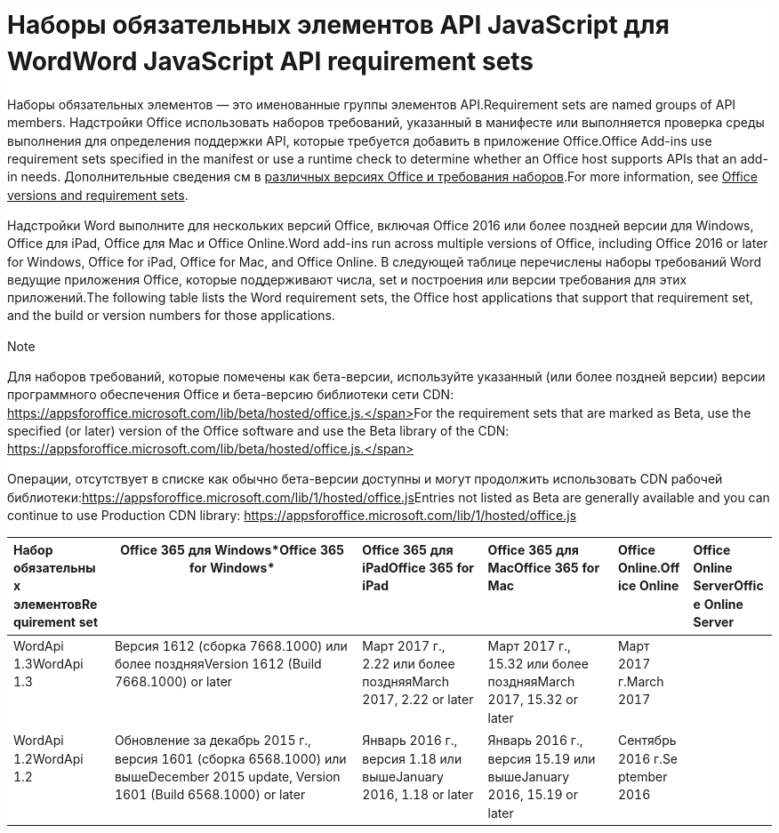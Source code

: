 # <a name="word-javascript-api-requirement-sets"></a><span data-ttu-id="ea1e1-101">Наборы обязательных элементов API JavaScript для Word</span><span class="sxs-lookup"><span data-stu-id="ea1e1-101">Word JavaScript API requirement sets</span></span>

<span data-ttu-id="ea1e1-102">Наборы обязательных элементов — это именованные группы элементов API.</span><span class="sxs-lookup"><span data-stu-id="ea1e1-102">Requirement sets are named groups of API members.</span></span> <span data-ttu-id="ea1e1-103">Надстройки Office использовать наборов требований, указанный в манифесте или выполняется проверка среды выполнения для определения поддержки API, которые требуется добавить в приложение Office.</span><span class="sxs-lookup"><span data-stu-id="ea1e1-103">Office Add-ins use requirement sets specified in the manifest or use a runtime check to determine whether an Office host supports APIs that an add-in needs.</span></span> <span data-ttu-id="ea1e1-104">Дополнительные сведения см в [различных версиях Office и требования наборов](https://docs.microsoft.com/office/dev/add-ins/develop/office-versions-and-requirement-sets).</span><span class="sxs-lookup"><span data-stu-id="ea1e1-104">For more information, see [Office versions and requirement sets](https://docs.microsoft.com/office/dev/add-ins/develop/office-versions-and-requirement-sets).</span></span>

<span data-ttu-id="ea1e1-105">Надстройки Word выполните для нескольких версий Office, включая Office 2016 или более поздней версии для Windows, Office для iPad, Office для Mac и Office Online.</span><span class="sxs-lookup"><span data-stu-id="ea1e1-105">Word add-ins run across multiple versions of Office, including Office 2016 or later for Windows, Office for iPad, Office for Mac, and Office Online.</span></span> <span data-ttu-id="ea1e1-106">В следующей таблице перечислены наборы требований Word ведущие приложения Office, которые поддерживают числа, set и построения или версии требования для этих приложений.</span><span class="sxs-lookup"><span data-stu-id="ea1e1-106">The following table lists the Word requirement sets, the Office host applications that support that requirement set, and the build or version numbers for those applications.</span></span>

> [!NOTE]
> <span data-ttu-id="ea1e1-107">Для наборов требований, которые помечены как бета-версии, используйте указанный (или более поздней версии) версии программного обеспечения Office и бета-версию библиотеки сети CDN: https://appsforoffice.microsoft.com/lib/beta/hosted/office.js.</span><span class="sxs-lookup"><span data-stu-id="ea1e1-107">For the requirement sets that are marked as Beta, use the specified (or later) version of the Office software and use the Beta library of the CDN: https://appsforoffice.microsoft.com/lib/beta/hosted/office.js.</span></span>
> 
> <span data-ttu-id="ea1e1-108">Операции, отсутствует в списке как обычно бета-версии доступны и могут продолжить использовать CDN рабочей библиотеки:https://appsforoffice.microsoft.com/lib/1/hosted/office.js</span><span class="sxs-lookup"><span data-stu-id="ea1e1-108">Entries not listed as Beta are generally available and you can continue to use Production CDN library: https://appsforoffice.microsoft.com/lib/1/hosted/office.js</span></span>

|  <span data-ttu-id="ea1e1-109">Набор обязательных элементов</span><span class="sxs-lookup"><span data-stu-id="ea1e1-109">Requirement set</span></span>  |   <span data-ttu-id="ea1e1-110">Office 365 для Windows\*</span><span class="sxs-lookup"><span data-stu-id="ea1e1-110">Office 365 for Windows\*</span></span>  |  <span data-ttu-id="ea1e1-111">Office 365 для iPad</span><span class="sxs-lookup"><span data-stu-id="ea1e1-111">Office 365 for iPad</span></span>  |  <span data-ttu-id="ea1e1-112">Office 365 для Mac</span><span class="sxs-lookup"><span data-stu-id="ea1e1-112">Office 365 for Mac</span></span>  | <span data-ttu-id="ea1e1-113">Office Online.</span><span class="sxs-lookup"><span data-stu-id="ea1e1-113">Office Online</span></span>  | <span data-ttu-id="ea1e1-114">Office Online Server</span><span class="sxs-lookup"><span data-stu-id="ea1e1-114">Office Online Server</span></span>  |
|:-----|-----|:-----|:-----|:-----|:-----|
| <span data-ttu-id="ea1e1-115">WordApi 1.3</span><span class="sxs-lookup"><span data-stu-id="ea1e1-115">WordApi 1.3</span></span> | <span data-ttu-id="ea1e1-116">Версия 1612 (сборка 7668.1000) или более поздняя</span><span class="sxs-lookup"><span data-stu-id="ea1e1-116">Version 1612 (Build 7668.1000) or later</span></span>| <span data-ttu-id="ea1e1-117">Март 2017 г., 2.22 или более поздняя</span><span class="sxs-lookup"><span data-stu-id="ea1e1-117">March 2017, 2.22 or later</span></span> | <span data-ttu-id="ea1e1-118">Март 2017 г., 15.32 или более поздняя</span><span class="sxs-lookup"><span data-stu-id="ea1e1-118">March 2017, 15.32 or later</span></span>| <span data-ttu-id="ea1e1-119">Март 2017 г.</span><span class="sxs-lookup"><span data-stu-id="ea1e1-119">March 2017</span></span> ||
| <span data-ttu-id="ea1e1-120">WordApi 1.2</span><span class="sxs-lookup"><span data-stu-id="ea1e1-120">WordApi 1.2</span></span>  | <span data-ttu-id="ea1e1-121">Обновление за декабрь 2015 г., версия 1601 (сборка 6568.1000) или выше</span><span class="sxs-lookup"><span data-stu-id="ea1e1-121">December 2015 update, Version 1601 (Build 6568.1000) or later</span></span> | <span data-ttu-id="ea1e1-122">Январь 2016 г., версия 1.18 или выше</span><span class="sxs-lookup"><span data-stu-id="ea1e1-122">January 2016, 1.18 or later</span></span> | <span data-ttu-id="ea1e1-123">Январь 2016 г., версия 15.19 или выше</span><span class="sxs-lookup"><span data-stu-id="ea1e1-123">January 2016, 15.19 or later</span></span>| <span data-ttu-id="ea1e1-124">Сентябрь 2016 г.</span><span class="sxs-lookup"><span data-stu-id="ea1e1-124">September 2016</span></span> | |